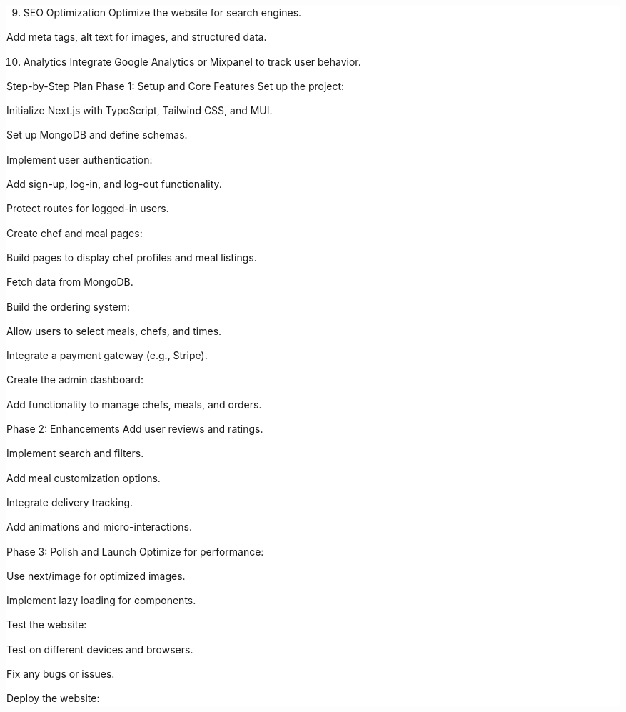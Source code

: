 9. SEO Optimization
   Optimize the website for search engines.

Add meta tags, alt text for images, and structured data.

10. Analytics
    Integrate Google Analytics or Mixpanel to track user behavior.

Step-by-Step Plan
Phase 1: Setup and Core Features
Set up the project:

Initialize Next.js with TypeScript, Tailwind CSS, and MUI.

Set up MongoDB and define schemas.

Implement user authentication:

Add sign-up, log-in, and log-out functionality.

Protect routes for logged-in users.

Create chef and meal pages:

Build pages to display chef profiles and meal listings.

Fetch data from MongoDB.

Build the ordering system:

Allow users to select meals, chefs, and times.

Integrate a payment gateway (e.g., Stripe).

Create the admin dashboard:

Add functionality to manage chefs, meals, and orders.

Phase 2: Enhancements
Add user reviews and ratings.

Implement search and filters.

Add meal customization options.

Integrate delivery tracking.

Add animations and micro-interactions.

Phase 3: Polish and Launch
Optimize for performance:

Use next/image for optimized images.

Implement lazy loading for components.

Test the website:

Test on different devices and browsers.

Fix any bugs or issues.

Deploy the website:
